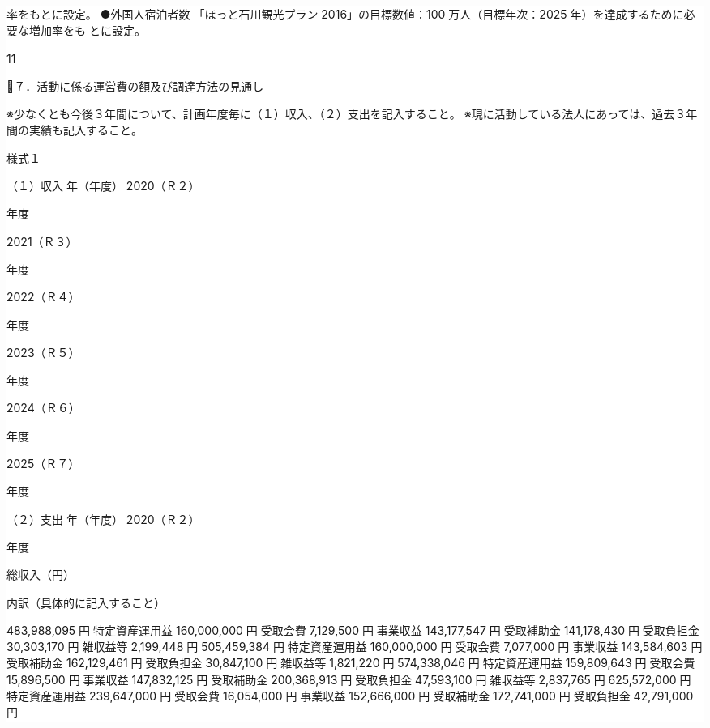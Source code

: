 率をもとに設定。
●外国人宿泊者数
「ほっと石川観光プラン 2016」の目標数値：100 万人（目標年次：2025 年）を達成するために必要な増加率をも
とに設定。

11

７．活動に係る運営費の額及び調達方法の見通し

※少なくとも今後３年間について、計画年度毎に（１）収入、（２）支出を記入すること。
※現に活動している法人にあっては、過去３年間の実績も記入すること。

様式１

（１）収入
年（年度）
2020（Ｒ２）

年度

2021（Ｒ３）

年度

2022（Ｒ４）

年度

2023（Ｒ５）

年度

2024（Ｒ６）

年度

2025（Ｒ７）

年度

（２）支出
年（年度）
2020（Ｒ２）

年度

総収入（円）

内訳（具体的に記入すること）

483,988,095 円  特定資産運用益                   160,000,000 円
受取会費                           7,129,500 円
事業収益                         143,177,547 円
受取補助金                       141,178,430 円
受取負担金                        30,303,170 円
雑収益等                           2,199,448 円
505,459,384 円  特定資産運用益                   160,000,000 円
受取会費                           7,077,000 円
事業収益                         143,584,603 円
受取補助金                       162,129,461 円
受取負担金                        30,847,100 円
雑収益等                           1,821,220 円
574,338,046 円  特定資産運用益                   159,809,643 円
受取会費                          15,896,500 円
事業収益                         147,832,125 円
受取補助金                       200,368,913 円
受取負担金                        47,593,100 円
雑収益等                           2,837,765 円
625,572,000 円  特定資産運用益                   239,647,000 円
受取会費                          16,054,000 円
事業収益                         152,666,000 円
受取補助金                       172,741,000 円
受取負担金                        42,791,000 円